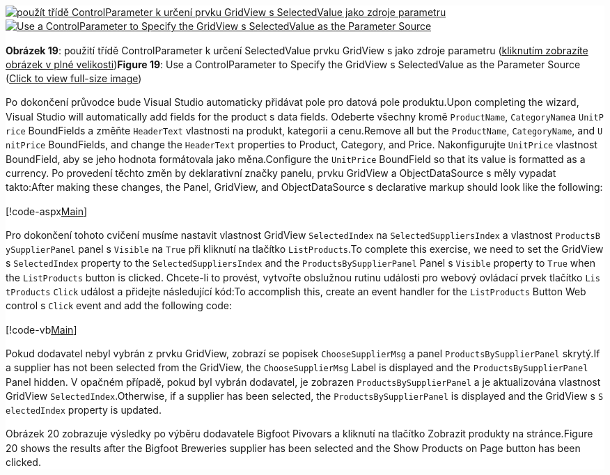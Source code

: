 <span data-ttu-id="5536f-325">[![použít třídě ControlParameter k určení prvku GridView s SelectedValue jako zdroje parametru](adding-a-gridview-column-of-radio-buttons-vb/_static/image19.gif)](adding-a-gridview-column-of-radio-buttons-vb/_static/image33.png)</span><span class="sxs-lookup"><span data-stu-id="5536f-325">[![Use a ControlParameter to Specify the GridView s SelectedValue as the Parameter Source](adding-a-gridview-column-of-radio-buttons-vb/_static/image19.gif)](adding-a-gridview-column-of-radio-buttons-vb/_static/image33.png)</span></span>

<span data-ttu-id="5536f-326">**Obrázek 19**: použití třídě ControlParameter k určení SelectedValue prvku GridView s jako zdroje parametru ([kliknutím zobrazíte obrázek v plné velikosti](adding-a-gridview-column-of-radio-buttons-vb/_static/image34.png))</span><span class="sxs-lookup"><span data-stu-id="5536f-326">**Figure 19**: Use a ControlParameter to Specify the GridView s SelectedValue as the Parameter Source ([Click to view full-size image](adding-a-gridview-column-of-radio-buttons-vb/_static/image34.png))</span></span>

<span data-ttu-id="5536f-327">Po dokončení průvodce bude Visual Studio automaticky přidávat pole pro datová pole produktu.</span><span class="sxs-lookup"><span data-stu-id="5536f-327">Upon completing the wizard, Visual Studio will automatically add fields for the product s data fields.</span></span> <span data-ttu-id="5536f-328">Odeberte všechny kromě `ProductName`, `CategoryName`a `UnitPrice` BoundFields a změňte `HeaderText` vlastnosti na produkt, kategorii a cenu.</span><span class="sxs-lookup"><span data-stu-id="5536f-328">Remove all but the `ProductName`, `CategoryName`, and `UnitPrice` BoundFields, and change the `HeaderText` properties to Product, Category, and Price.</span></span> <span data-ttu-id="5536f-329">Nakonfigurujte `UnitPrice` vlastnost BoundField, aby se jeho hodnota formátovala jako měna.</span><span class="sxs-lookup"><span data-stu-id="5536f-329">Configure the `UnitPrice` BoundField so that its value is formatted as a currency.</span></span> <span data-ttu-id="5536f-330">Po provedení těchto změn by deklarativní značky panelu, prvku GridView a ObjectDataSource s měly vypadat takto:</span><span class="sxs-lookup"><span data-stu-id="5536f-330">After making these changes, the Panel, GridView, and ObjectDataSource s declarative markup should look like the following:</span></span>

[!code-aspx[Main](adding-a-gridview-column-of-radio-buttons-vb/samples/sample11.aspx)]

<span data-ttu-id="5536f-331">Pro dokončení tohoto cvičení musíme nastavit vlastnost GridView `SelectedIndex` na `SelectedSuppliersIndex` a vlastnost `ProductsBySupplierPanel` panel s `Visible` na `True` při kliknutí na tlačítko `ListProducts`.</span><span class="sxs-lookup"><span data-stu-id="5536f-331">To complete this exercise, we need to set the GridView s `SelectedIndex` property to the `SelectedSuppliersIndex` and the `ProductsBySupplierPanel` Panel s `Visible` property to `True` when the `ListProducts` button is clicked.</span></span> <span data-ttu-id="5536f-332">Chcete-li to provést, vytvořte obslužnou rutinu události pro webový ovládací prvek tlačítko `ListProducts` `Click` událost a přidejte následující kód:</span><span class="sxs-lookup"><span data-stu-id="5536f-332">To accomplish this, create an event handler for the `ListProducts` Button Web control s `Click` event and add the following code:</span></span>

[!code-vb[Main](adding-a-gridview-column-of-radio-buttons-vb/samples/sample12.vb)]

<span data-ttu-id="5536f-333">Pokud dodavatel nebyl vybrán z prvku GridView, zobrazí se popisek `ChooseSupplierMsg` a panel `ProductsBySupplierPanel` skrytý.</span><span class="sxs-lookup"><span data-stu-id="5536f-333">If a supplier has not been selected from the GridView, the `ChooseSupplierMsg` Label is displayed and the `ProductsBySupplierPanel` Panel hidden.</span></span> <span data-ttu-id="5536f-334">V opačném případě, pokud byl vybrán dodavatel, je zobrazen `ProductsBySupplierPanel` a je aktualizována vlastnost GridView `SelectedIndex`.</span><span class="sxs-lookup"><span data-stu-id="5536f-334">Otherwise, if a supplier has been selected, the `ProductsBySupplierPanel` is displayed and the GridView s `SelectedIndex` property is updated.</span></span>

<span data-ttu-id="5536f-335">Obrázek 20 zobrazuje výsledky po výběru dodavatele Bigfoot Pivovars a kliknutí na tlačítko Zobrazit produkty na stránce.</span><span class="sxs-lookup"><span data-stu-id="5536f-335">Figure 20 shows the results after the Bigfoot Breweries supplier has been selected and the Show Products on Page button has been clicked.</span></span>

